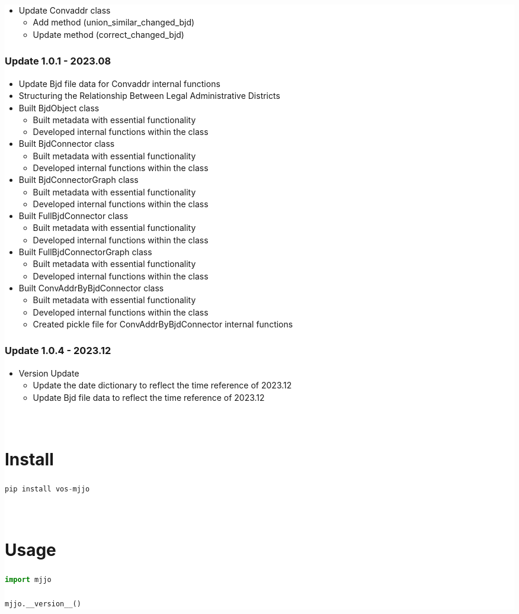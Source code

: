 -   Update Convaddr class
    -   Add method (union_similar_changed_bjd)
    -   Update method (correct_changed_bjd)

### Update 1.0.1 - 2023.08

-   Update Bjd file data for Convaddr internal functions
-   Structuring the Relationship Between Legal Administrative Districts
-   Built BjdObject class
    -   Built metadata with essential functionality
    -   Developed internal functions within the class
-   Built BjdConnector class
    -   Built metadata with essential functionality
    -   Developed internal functions within the class
-   Built BjdConnectorGraph class
    -   Built metadata with essential functionality
    -   Developed internal functions within the class
-   Built FullBjdConnector class
    -   Built metadata with essential functionality
    -   Developed internal functions within the class
-   Built FullBjdConnectorGraph class
    -   Built metadata with essential functionality
    -   Developed internal functions within the class
-   Built ConvAddrByBjdConnector class
    -   Built metadata with essential functionality
    -   Developed internal functions within the class
    -   Created pickle file for ConvAddrByBjdConnector internal functions

### Update 1.0.4 - 2023.12

-   Version Update
    -   Update the date dictionary to reflect the time reference of 2023.12
    -   Update Bjd file data to reflect the time reference of 2023.12

</br>

# Install

```python
pip install vos-mjjo
```

</br>

# Usage

```python
import mjjo

mjjo.__version__()
```
